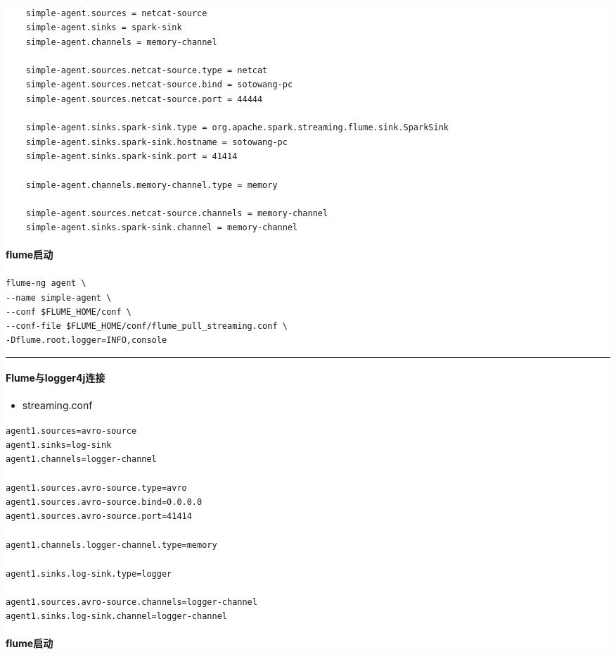 ```
    simple-agent.sources = netcat-source
    simple-agent.sinks = spark-sink
    simple-agent.channels = memory-channel

    simple-agent.sources.netcat-source.type = netcat
    simple-agent.sources.netcat-source.bind = sotowang-pc
    simple-agent.sources.netcat-source.port = 44444

    simple-agent.sinks.spark-sink.type = org.apache.spark.streaming.flume.sink.SparkSink
    simple-agent.sinks.spark-sink.hostname = sotowang-pc
    simple-agent.sinks.spark-sink.port = 41414

    simple-agent.channels.memory-channel.type = memory

    simple-agent.sources.netcat-source.channels = memory-channel
    simple-agent.sinks.spark-sink.channel = memory-channel
```

#### flume启动

```
flume-ng agent \
--name simple-agent \
--conf $FLUME_HOME/conf \
--conf-file $FLUME_HOME/conf/flume_pull_streaming.conf \
-Dflume.root.logger=INFO,console 
```

---

#### Flume与logger4j连接

* streaming.conf

```
agent1.sources=avro-source
agent1.sinks=log-sink
agent1.channels=logger-channel

agent1.sources.avro-source.type=avro
agent1.sources.avro-source.bind=0.0.0.0
agent1.sources.avro-source.port=41414

agent1.channels.logger-channel.type=memory

agent1.sinks.log-sink.type=logger

agent1.sources.avro-source.channels=logger-channel
agent1.sinks.log-sink.channel=logger-channel
```

#### flume启动
